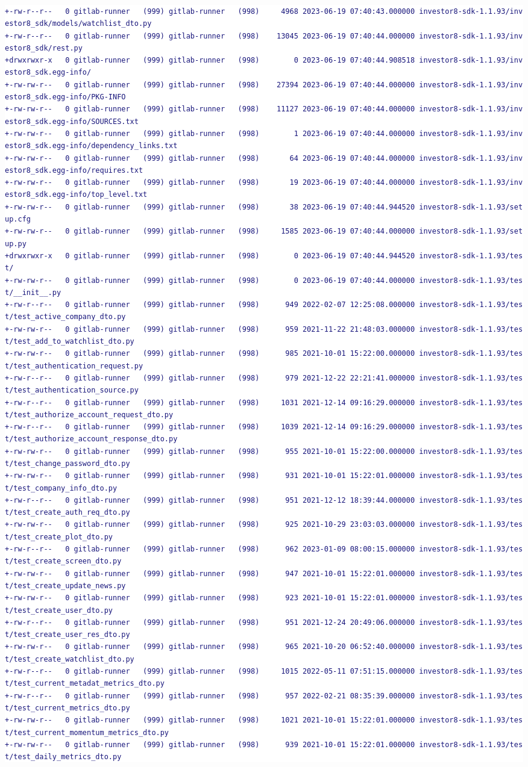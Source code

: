 ```diff
+-rw-r--r--   0 gitlab-runner   (999) gitlab-runner   (998)     4968 2023-06-19 07:40:43.000000 investor8-sdk-1.1.93/investor8_sdk/models/watchlist_dto.py
+-rw-r--r--   0 gitlab-runner   (999) gitlab-runner   (998)    13045 2023-06-19 07:40:44.000000 investor8-sdk-1.1.93/investor8_sdk/rest.py
+drwxrwxr-x   0 gitlab-runner   (999) gitlab-runner   (998)        0 2023-06-19 07:40:44.908518 investor8-sdk-1.1.93/investor8_sdk.egg-info/
+-rw-rw-r--   0 gitlab-runner   (999) gitlab-runner   (998)    27394 2023-06-19 07:40:44.000000 investor8-sdk-1.1.93/investor8_sdk.egg-info/PKG-INFO
+-rw-rw-r--   0 gitlab-runner   (999) gitlab-runner   (998)    11127 2023-06-19 07:40:44.000000 investor8-sdk-1.1.93/investor8_sdk.egg-info/SOURCES.txt
+-rw-rw-r--   0 gitlab-runner   (999) gitlab-runner   (998)        1 2023-06-19 07:40:44.000000 investor8-sdk-1.1.93/investor8_sdk.egg-info/dependency_links.txt
+-rw-rw-r--   0 gitlab-runner   (999) gitlab-runner   (998)       64 2023-06-19 07:40:44.000000 investor8-sdk-1.1.93/investor8_sdk.egg-info/requires.txt
+-rw-rw-r--   0 gitlab-runner   (999) gitlab-runner   (998)       19 2023-06-19 07:40:44.000000 investor8-sdk-1.1.93/investor8_sdk.egg-info/top_level.txt
+-rw-rw-r--   0 gitlab-runner   (999) gitlab-runner   (998)       38 2023-06-19 07:40:44.944520 investor8-sdk-1.1.93/setup.cfg
+-rw-rw-r--   0 gitlab-runner   (999) gitlab-runner   (998)     1585 2023-06-19 07:40:44.000000 investor8-sdk-1.1.93/setup.py
+drwxrwxr-x   0 gitlab-runner   (999) gitlab-runner   (998)        0 2023-06-19 07:40:44.944520 investor8-sdk-1.1.93/test/
+-rw-rw-r--   0 gitlab-runner   (999) gitlab-runner   (998)        0 2023-06-19 07:40:44.000000 investor8-sdk-1.1.93/test/__init__.py
+-rw-r--r--   0 gitlab-runner   (999) gitlab-runner   (998)      949 2022-02-07 12:25:08.000000 investor8-sdk-1.1.93/test/test_active_company_dto.py
+-rw-rw-r--   0 gitlab-runner   (999) gitlab-runner   (998)      959 2021-11-22 21:48:03.000000 investor8-sdk-1.1.93/test/test_add_to_watchlist_dto.py
+-rw-rw-r--   0 gitlab-runner   (999) gitlab-runner   (998)      985 2021-10-01 15:22:00.000000 investor8-sdk-1.1.93/test/test_authentication_request.py
+-rw-r--r--   0 gitlab-runner   (999) gitlab-runner   (998)      979 2021-12-22 22:21:41.000000 investor8-sdk-1.1.93/test/test_authentication_source.py
+-rw-r--r--   0 gitlab-runner   (999) gitlab-runner   (998)     1031 2021-12-14 09:16:29.000000 investor8-sdk-1.1.93/test/test_authorize_account_request_dto.py
+-rw-r--r--   0 gitlab-runner   (999) gitlab-runner   (998)     1039 2021-12-14 09:16:29.000000 investor8-sdk-1.1.93/test/test_authorize_account_response_dto.py
+-rw-rw-r--   0 gitlab-runner   (999) gitlab-runner   (998)      955 2021-10-01 15:22:00.000000 investor8-sdk-1.1.93/test/test_change_password_dto.py
+-rw-rw-r--   0 gitlab-runner   (999) gitlab-runner   (998)      931 2021-10-01 15:22:01.000000 investor8-sdk-1.1.93/test/test_company_info_dto.py
+-rw-r--r--   0 gitlab-runner   (999) gitlab-runner   (998)      951 2021-12-12 18:39:44.000000 investor8-sdk-1.1.93/test/test_create_auth_req_dto.py
+-rw-rw-r--   0 gitlab-runner   (999) gitlab-runner   (998)      925 2021-10-29 23:03:03.000000 investor8-sdk-1.1.93/test/test_create_plot_dto.py
+-rw-r--r--   0 gitlab-runner   (999) gitlab-runner   (998)      962 2023-01-09 08:00:15.000000 investor8-sdk-1.1.93/test/test_create_screen_dto.py
+-rw-rw-r--   0 gitlab-runner   (999) gitlab-runner   (998)      947 2021-10-01 15:22:01.000000 investor8-sdk-1.1.93/test/test_create_update_news.py
+-rw-rw-r--   0 gitlab-runner   (999) gitlab-runner   (998)      923 2021-10-01 15:22:01.000000 investor8-sdk-1.1.93/test/test_create_user_dto.py
+-rw-r--r--   0 gitlab-runner   (999) gitlab-runner   (998)      951 2021-12-24 20:49:06.000000 investor8-sdk-1.1.93/test/test_create_user_res_dto.py
+-rw-rw-r--   0 gitlab-runner   (999) gitlab-runner   (998)      965 2021-10-20 06:52:40.000000 investor8-sdk-1.1.93/test/test_create_watchlist_dto.py
+-rw-r--r--   0 gitlab-runner   (999) gitlab-runner   (998)     1015 2022-05-11 07:51:15.000000 investor8-sdk-1.1.93/test/test_current_metadat_metrics_dto.py
+-rw-r--r--   0 gitlab-runner   (999) gitlab-runner   (998)      957 2022-02-21 08:35:39.000000 investor8-sdk-1.1.93/test/test_current_metrics_dto.py
+-rw-rw-r--   0 gitlab-runner   (999) gitlab-runner   (998)     1021 2021-10-01 15:22:01.000000 investor8-sdk-1.1.93/test/test_current_momentum_metrics_dto.py
+-rw-rw-r--   0 gitlab-runner   (999) gitlab-runner   (998)      939 2021-10-01 15:22:01.000000 investor8-sdk-1.1.93/test/test_daily_metrics_dto.py
```